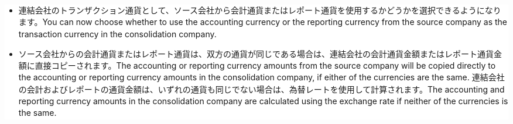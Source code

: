 -  <span data-ttu-id="2a6df-392">連結会社のトランザクション通貨として、ソース会社から会計通貨またはレポート通貨を使用するかどうかを選択できるようになります。</span><span class="sxs-lookup"><span data-stu-id="2a6df-392">You can now choose whether to use the accounting currency or the reporting currency from the source company as the transaction currency in the consolidation company.</span></span>

- <span data-ttu-id="2a6df-393">ソース会社からの会計通貨またはレポート通貨は、双方の通貨が同じである場合は、連結会社の会計通貨金額またはレポート通貨金額に直接コピーされます。</span><span class="sxs-lookup"><span data-stu-id="2a6df-393">The accounting or reporting currency amounts from the source company will be copied directly to the accounting or reporting currency amounts in the consolidation company, if either of the currencies are the same.</span></span> <span data-ttu-id="2a6df-394">連結会社の会計およびレポートの通貨金額は、いずれの通貨も同じでない場合は、為替レートを使用して計算されます。</span><span class="sxs-lookup"><span data-stu-id="2a6df-394">The accounting and reporting currency amounts in the consolidation company are calculated using the exchange rate if neither of the currencies is the same.</span></span>
